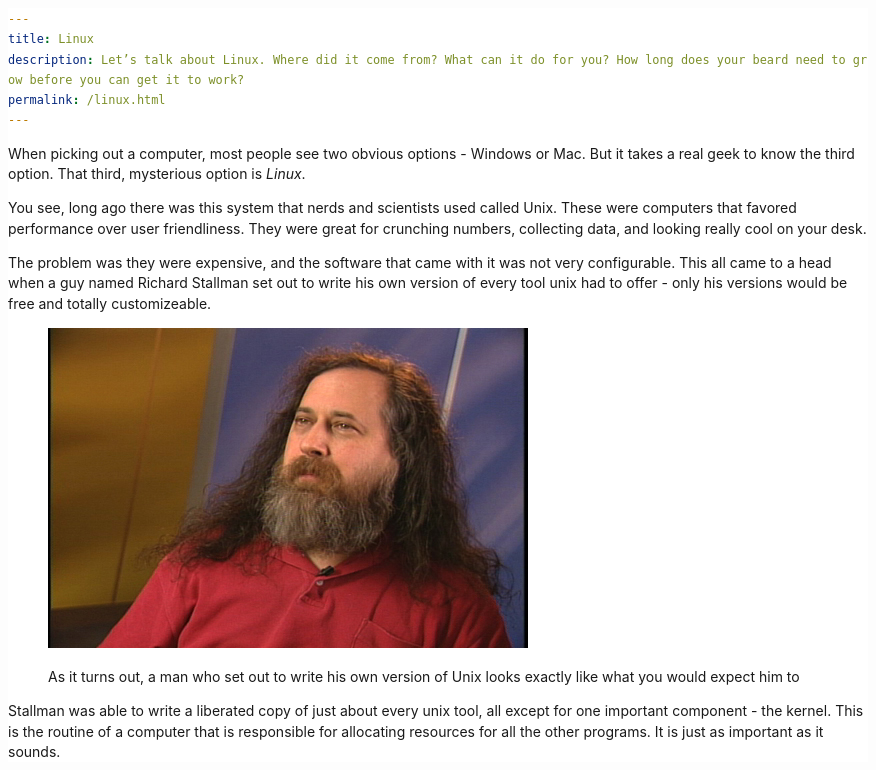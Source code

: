 ```yaml
---
title: Linux
description: Let’s talk about Linux. Where did it come from? What can it do for you? How long does your beard need to grow before you can get it to work?
permalink: /linux.html
---
```


When picking out a computer, most people see two obvious options -
Windows or Mac. But it takes a real geek to know the third
option. That third, mysterious option is _Linux_.

You see, long ago there was this system that nerds and scientists used
called Unix. These were computers that favored performance over user
friendliness. They were great for crunching numbers, collecting data,
and looking really cool on your desk.

The problem was they were expensive, and the software that came with
it was not very configurable. This all came to a head when a guy named
Richard Stallman set out to write his own version of every tool unix
had to offer - only his versions would be free and totally
customizeable.

<figure>
  <a href="/images/linux/rms.jpg">
    <img alt="linux rms" src="/images/linux/rms.jpg"/>
  </a>
  <figcaption>
    <p>As it turns out, a man who set out to write his own version of Unix looks exactly like what you would expect him to</p>
  </figcaption>
</figure>

Stallman was able to write a liberated copy of just about every unix
tool, all except for one important component - the kernel. This is the
routine of a computer that is responsible for allocating resources for
all the other programs. It is just as important as it sounds.
